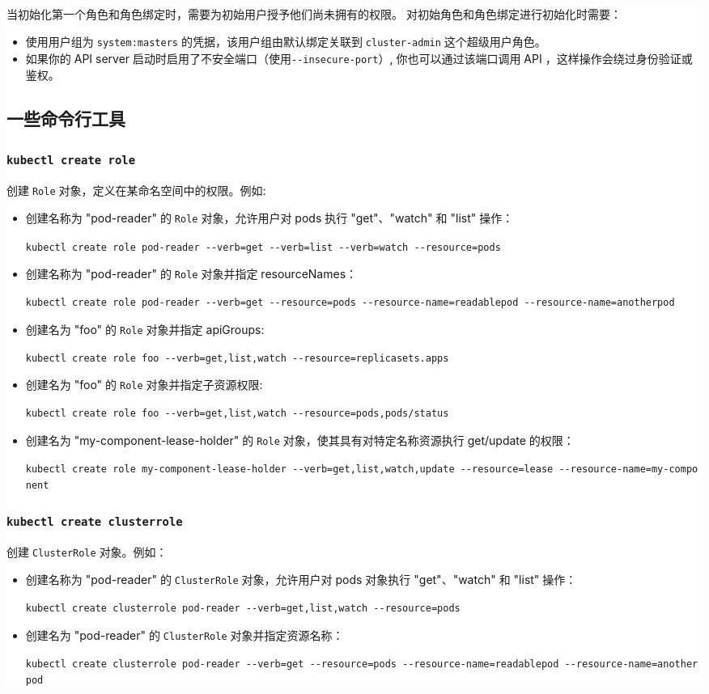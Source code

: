 当初始化第一个角色和角色绑定时，需要为初始用户授予他们尚未拥有的权限。 对初始角色和角色绑定进行初始化时需要：

* 使用用户组为 `system:masters` 的凭据，该用户组由默认绑定关联到 `cluster-admin` 这个超级用户角色。
* 如果你的 API server 启动时启用了不安全端口（使用`--insecure-port`）, 你也可以通过该端口调用 API ，这样操作会绕过身份验证或鉴权。


## 一些命令行工具

### `kubectl create role`

创建 `Role` 对象，定义在某命名空间中的权限。例如:

* 创建名称为 "pod-reader" 的 `Role` 对象，允许用户对 pods 执行 "get"、"watch" 和 "list" 操作：

    ```
    kubectl create role pod-reader --verb=get --verb=list --verb=watch --resource=pods
    ```

* 创建名称为 "pod-reader" 的 `Role` 对象并指定 resourceNames：

    ```
    kubectl create role pod-reader --verb=get --resource=pods --resource-name=readablepod --resource-name=anotherpod
    ```

* 创建名为 "foo" 的 `Role` 对象并指定 apiGroups:

    ```
    kubectl create role foo --verb=get,list,watch --resource=replicasets.apps
    ```

* 创建名为 "foo" 的 `Role` 对象并指定子资源权限:

    ```
    kubectl create role foo --verb=get,list,watch --resource=pods,pods/status
    ```

* 创建名为 "my-component-lease-holder" 的 `Role` 对象，使其具有对特定名称资源执行 get/update 的权限：

    ```
    kubectl create role my-component-lease-holder --verb=get,list,watch,update --resource=lease --resource-name=my-component
    ```


### `kubectl create clusterrole`

创建 `ClusterRole` 对象。例如：

* 创建名称为 "pod-reader" 的 `ClusterRole` 对象，允许用户对 pods 对象执行 "get"、"watch" 和 "list" 操作：

    ```
    kubectl create clusterrole pod-reader --verb=get,list,watch --resource=pods
    ```

* 创建名为 "pod-reader" 的 `ClusterRole` 对象并指定资源名称：

    ```
    kubectl create clusterrole pod-reader --verb=get --resource=pods --resource-name=readablepod --resource-name=anotherpod
    ```
